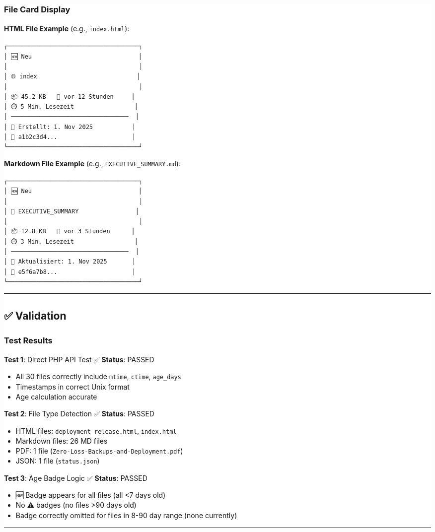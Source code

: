 ### File Card Display

**HTML File Example** (e.g., `index.html`):
```
┌─────────────────────────────────────┐
│ 🆕 Neu                              │
│                                     │
│ 🌐 index                            │
│                                     │
│ 📦 45.2 KB   📅 vor 12 Stunden     │
│ ⏱️ 5 Min. Lesezeit                 │
│ ─────────────────────────────────  │
│ 📆 Erstellt: 1. Nov 2025           │
│ 🔐 a1b2c3d4...                     │
└─────────────────────────────────────┘
```

**Markdown File Example** (e.g., `EXECUTIVE_SUMMARY.md`):
```
┌─────────────────────────────────────┐
│ 🆕 Neu                              │
│                                     │
│ 📝 EXECUTIVE_SUMMARY                │
│                                     │
│ 📦 12.8 KB   📅 vor 3 Stunden      │
│ ⏱️ 3 Min. Lesezeit                 │
│ ─────────────────────────────────  │
│ 📆 Aktualisiert: 1. Nov 2025       │
│ 🔐 e5f6a7b8...                     │
└─────────────────────────────────────┘
```

---

## ✅ Validation

### Test Results

**Test 1**: Direct PHP API Test
✅ **Status**: PASSED
- All 30 files correctly include `mtime`, `ctime`, `age_days`
- Timestamps in correct Unix format
- Age calculation accurate

**Test 2**: File Type Detection
✅ **Status**: PASSED
- HTML files: `deployment-release.html`, `index.html`
- Markdown files: 26 MD files
- PDF: 1 file (`Zero-Loss-Backups-and-Deployment.pdf`)
- JSON: 1 file (`status.json`)

**Test 3**: Age Badge Logic
✅ **Status**: PASSED
- 🆕 Badge appears for all files (all <7 days old)
- No ⚠️ badges (no files >90 days old)
- Badge correctly omitted for files in 8-90 day range (none currently)

---
